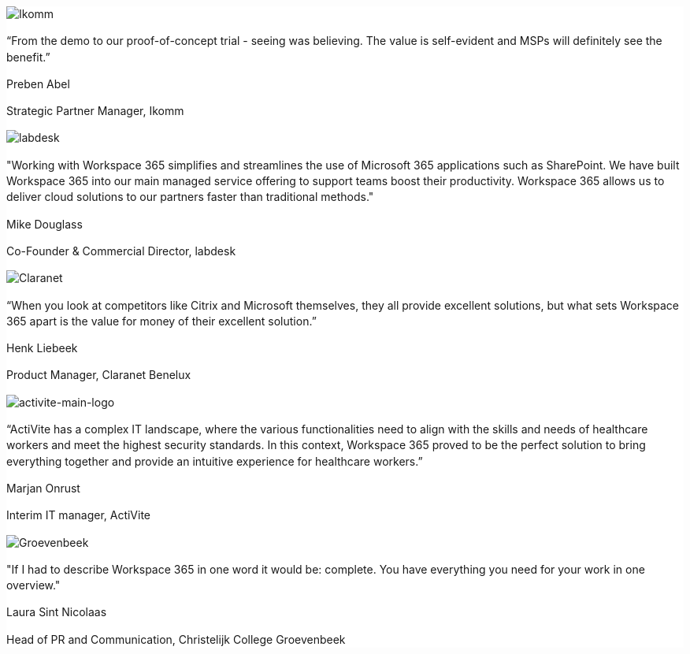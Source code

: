 
![Ikomm](https://workspace365.net/hs-fs/hubfs/Ikomm.png?width=320&name=Ikomm.png)

“From the demo to our proof-of-concept trial - seeing was believing. The value is self-evident and MSPs will definitely see the benefit.”


Preben Abel


Strategic Partner Manager, Ikomm


![labdesk](https://workspace365.net/hs-fs/hubfs/Website%202023/Logo/HubDB/labdesk.webp?width=320&name=labdesk.webp)

"Working with Workspace 365 simplifies and streamlines the use of Microsoft 365 applications such as SharePoint. We have built Workspace 365 into our main managed service offering to support teams boost their productivity. Workspace 365 allows us to deliver cloud solutions to our partners faster than traditional methods."


Mike Douglass


Co-Founder & Commercial Director, labdesk


![Claranet](https://workspace365.net/hs-fs/hubfs/Claranet.png?width=320&name=Claranet.png)

“When you look at competitors like Citrix and Microsoft themselves, they all provide excellent solutions, but what sets Workspace 365 apart is the value for money of their excellent solution.”


Henk Liebeek


Product Manager, Claranet Benelux


![activite-main-logo](https://workspace365.net/hubfs/activite-main-logo.svg)

“ActiVite has a complex IT landscape, where the various functionalities need to align with the skills and needs of healthcare workers and meet the highest security standards. In this context, Workspace 365 proved to be the perfect solution to bring everything together and provide an intuitive experience for healthcare workers.”

Marjan Onrust


Interim IT manager, ActiVite


![Groevenbeek](https://workspace365.net/hs-fs/hubfs/Website%202023/Images/Logo-row/Groevenbeek.webp?width=320&name=Groevenbeek.webp)

"If I had to describe Workspace 365 in one word it would be: complete. You have everything you need for your work in one overview."

Laura Sint Nicolaas


Head of PR and Communication, Christelijk College Groevenbeek

